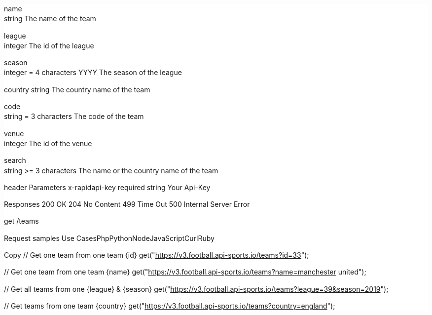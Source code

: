 name	
string
The name of the team

league	
integer
The id of the league

season	
integer = 4 characters YYYY
The season of the league

country	
string
The country name of the team

code	
string = 3 characters
The code of the team

venue	
integer
The id of the venue

search	
string >= 3 characters
The name or the country name of the team

header Parameters
x-rapidapi-key
required
string
Your Api-Key

Responses
200 OK
204 No Content
499 Time Out
500 Internal Server Error

get
/teams

Request samples
Use CasesPhpPythonNodeJavaScriptCurlRuby

Copy
// Get one team from one team {id}
get("https://v3.football.api-sports.io/teams?id=33");

// Get one team from one team {name}
get("https://v3.football.api-sports.io/teams?name=manchester united");

// Get all teams from one {league} & {season}
get("https://v3.football.api-sports.io/teams?league=39&season=2019");

// Get teams from one team {country}
get("https://v3.football.api-sports.io/teams?country=england");
